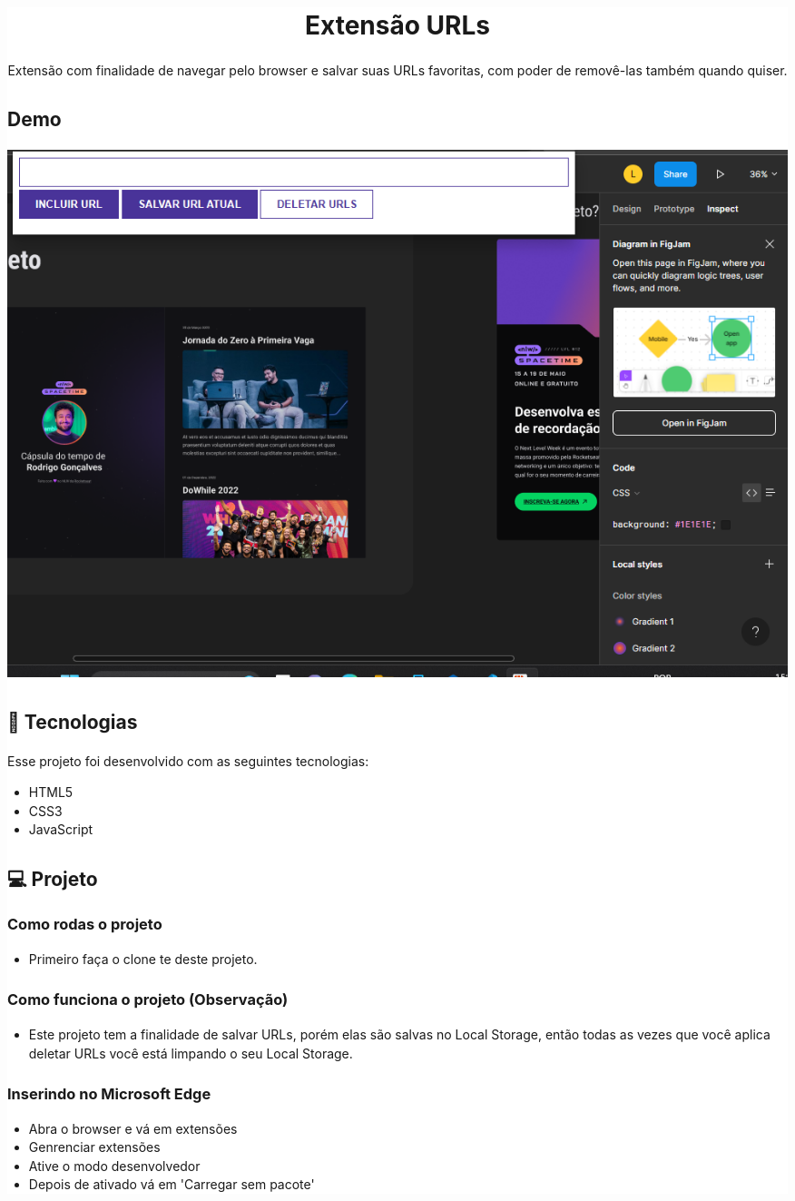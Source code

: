 <h1 align="center">Extensão URLs</h1>

<p align="center">Extensão com finalidade de navegar pelo browser e salvar suas URLs favoritas, com poder de removê-las também quando quiser.
<br/>


## Demo

<p align="center">
  <img alt="Extensão de navegador" src=".github/project-view.png" width="100%">
</p>

## 🚀 Tecnologias

Esse projeto foi desenvolvido com as seguintes tecnologias:

- HTML5
- CSS3
- JavaScript


## 💻 Projeto
### Como rodas o projeto
- Primeiro faça o clone te deste projeto.
### Como funciona o projeto (Observação)
- Este projeto tem a finalidade de salvar URLs, porém elas são salvas no Local Storage, então todas as vezes que você aplica deletar URLs você está limpando o seu Local Storage.
### Inserindo no Microsoft Edge
- Abra o browser e vá em extensões
- Genrenciar extensões
- Ative o modo desenvolvedor
- Depois de ativado vá em 'Carregar sem pacote'
